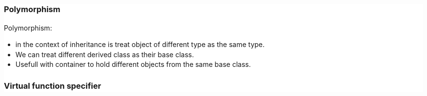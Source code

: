 ### Polymorphism
Polymorphism: 
- in the context of inheritance is treat object of different type as the same type. 
- We can treat different derived class as their base class.
- Usefull with container to hold different objects from the same base class.
### Virtual function specifier